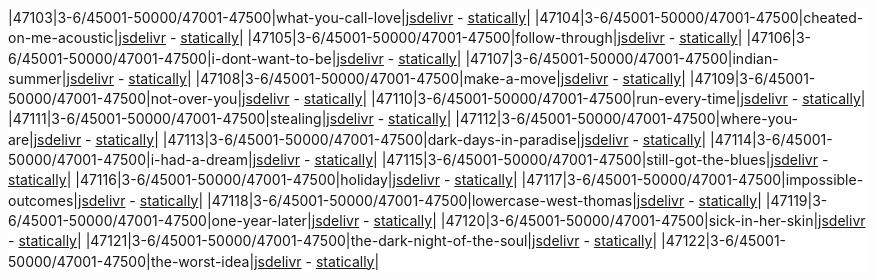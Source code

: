 |47103|3-6/45001-50000/47001-47500|what-you-call-love|[jsdelivr](https://cdn.jsdelivr.net/gh/dbchord/webp-c-1110x370_3-6/45001-50000/47001-47500/what-you-call-love.webp) - [statically](https://cdn.statically.io/gh/dbchord/webp-c-1110x370_3-6/img/45001-50000/47001-47500/what-you-call-love.webp)|
|47104|3-6/45001-50000/47001-47500|cheated-on-me-acoustic|[jsdelivr](https://cdn.jsdelivr.net/gh/dbchord/webp-c-1110x370_3-6/45001-50000/47001-47500/cheated-on-me-acoustic.webp) - [statically](https://cdn.statically.io/gh/dbchord/webp-c-1110x370_3-6/img/45001-50000/47001-47500/cheated-on-me-acoustic.webp)|
|47105|3-6/45001-50000/47001-47500|follow-through|[jsdelivr](https://cdn.jsdelivr.net/gh/dbchord/webp-c-1110x370_3-6/45001-50000/47001-47500/follow-through.webp) - [statically](https://cdn.statically.io/gh/dbchord/webp-c-1110x370_3-6/img/45001-50000/47001-47500/follow-through.webp)|
|47106|3-6/45001-50000/47001-47500|i-dont-want-to-be|[jsdelivr](https://cdn.jsdelivr.net/gh/dbchord/webp-c-1110x370_3-6/45001-50000/47001-47500/i-dont-want-to-be.webp) - [statically](https://cdn.statically.io/gh/dbchord/webp-c-1110x370_3-6/img/45001-50000/47001-47500/i-dont-want-to-be.webp)|
|47107|3-6/45001-50000/47001-47500|indian-summer|[jsdelivr](https://cdn.jsdelivr.net/gh/dbchord/webp-c-1110x370_3-6/45001-50000/47001-47500/indian-summer.webp) - [statically](https://cdn.statically.io/gh/dbchord/webp-c-1110x370_3-6/img/45001-50000/47001-47500/indian-summer.webp)|
|47108|3-6/45001-50000/47001-47500|make-a-move|[jsdelivr](https://cdn.jsdelivr.net/gh/dbchord/webp-c-1110x370_3-6/45001-50000/47001-47500/make-a-move.webp) - [statically](https://cdn.statically.io/gh/dbchord/webp-c-1110x370_3-6/img/45001-50000/47001-47500/make-a-move.webp)|
|47109|3-6/45001-50000/47001-47500|not-over-you|[jsdelivr](https://cdn.jsdelivr.net/gh/dbchord/webp-c-1110x370_3-6/45001-50000/47001-47500/not-over-you.webp) - [statically](https://cdn.statically.io/gh/dbchord/webp-c-1110x370_3-6/img/45001-50000/47001-47500/not-over-you.webp)|
|47110|3-6/45001-50000/47001-47500|run-every-time|[jsdelivr](https://cdn.jsdelivr.net/gh/dbchord/webp-c-1110x370_3-6/45001-50000/47001-47500/run-every-time.webp) - [statically](https://cdn.statically.io/gh/dbchord/webp-c-1110x370_3-6/img/45001-50000/47001-47500/run-every-time.webp)|
|47111|3-6/45001-50000/47001-47500|stealing|[jsdelivr](https://cdn.jsdelivr.net/gh/dbchord/webp-c-1110x370_3-6/45001-50000/47001-47500/stealing.webp) - [statically](https://cdn.statically.io/gh/dbchord/webp-c-1110x370_3-6/img/45001-50000/47001-47500/stealing.webp)|
|47112|3-6/45001-50000/47001-47500|where-you-are|[jsdelivr](https://cdn.jsdelivr.net/gh/dbchord/webp-c-1110x370_3-6/45001-50000/47001-47500/where-you-are.webp) - [statically](https://cdn.statically.io/gh/dbchord/webp-c-1110x370_3-6/img/45001-50000/47001-47500/where-you-are.webp)|
|47113|3-6/45001-50000/47001-47500|dark-days-in-paradise|[jsdelivr](https://cdn.jsdelivr.net/gh/dbchord/webp-c-1110x370_3-6/45001-50000/47001-47500/dark-days-in-paradise.webp) - [statically](https://cdn.statically.io/gh/dbchord/webp-c-1110x370_3-6/img/45001-50000/47001-47500/dark-days-in-paradise.webp)|
|47114|3-6/45001-50000/47001-47500|i-had-a-dream|[jsdelivr](https://cdn.jsdelivr.net/gh/dbchord/webp-c-1110x370_3-6/45001-50000/47001-47500/i-had-a-dream.webp) - [statically](https://cdn.statically.io/gh/dbchord/webp-c-1110x370_3-6/img/45001-50000/47001-47500/i-had-a-dream.webp)|
|47115|3-6/45001-50000/47001-47500|still-got-the-blues|[jsdelivr](https://cdn.jsdelivr.net/gh/dbchord/webp-c-1110x370_3-6/45001-50000/47001-47500/still-got-the-blues.webp) - [statically](https://cdn.statically.io/gh/dbchord/webp-c-1110x370_3-6/img/45001-50000/47001-47500/still-got-the-blues.webp)|
|47116|3-6/45001-50000/47001-47500|holiday|[jsdelivr](https://cdn.jsdelivr.net/gh/dbchord/webp-c-1110x370_3-6/45001-50000/47001-47500/holiday.webp) - [statically](https://cdn.statically.io/gh/dbchord/webp-c-1110x370_3-6/img/45001-50000/47001-47500/holiday.webp)|
|47117|3-6/45001-50000/47001-47500|impossible-outcomes|[jsdelivr](https://cdn.jsdelivr.net/gh/dbchord/webp-c-1110x370_3-6/45001-50000/47001-47500/impossible-outcomes.webp) - [statically](https://cdn.statically.io/gh/dbchord/webp-c-1110x370_3-6/img/45001-50000/47001-47500/impossible-outcomes.webp)|
|47118|3-6/45001-50000/47001-47500|lowercase-west-thomas|[jsdelivr](https://cdn.jsdelivr.net/gh/dbchord/webp-c-1110x370_3-6/45001-50000/47001-47500/lowercase-west-thomas.webp) - [statically](https://cdn.statically.io/gh/dbchord/webp-c-1110x370_3-6/img/45001-50000/47001-47500/lowercase-west-thomas.webp)|
|47119|3-6/45001-50000/47001-47500|one-year-later|[jsdelivr](https://cdn.jsdelivr.net/gh/dbchord/webp-c-1110x370_3-6/45001-50000/47001-47500/one-year-later.webp) - [statically](https://cdn.statically.io/gh/dbchord/webp-c-1110x370_3-6/img/45001-50000/47001-47500/one-year-later.webp)|
|47120|3-6/45001-50000/47001-47500|sick-in-her-skin|[jsdelivr](https://cdn.jsdelivr.net/gh/dbchord/webp-c-1110x370_3-6/45001-50000/47001-47500/sick-in-her-skin.webp) - [statically](https://cdn.statically.io/gh/dbchord/webp-c-1110x370_3-6/img/45001-50000/47001-47500/sick-in-her-skin.webp)|
|47121|3-6/45001-50000/47001-47500|the-dark-night-of-the-soul|[jsdelivr](https://cdn.jsdelivr.net/gh/dbchord/webp-c-1110x370_3-6/45001-50000/47001-47500/the-dark-night-of-the-soul.webp) - [statically](https://cdn.statically.io/gh/dbchord/webp-c-1110x370_3-6/img/45001-50000/47001-47500/the-dark-night-of-the-soul.webp)|
|47122|3-6/45001-50000/47001-47500|the-worst-idea|[jsdelivr](https://cdn.jsdelivr.net/gh/dbchord/webp-c-1110x370_3-6/45001-50000/47001-47500/the-worst-idea.webp) - [statically](https://cdn.statically.io/gh/dbchord/webp-c-1110x370_3-6/img/45001-50000/47001-47500/the-worst-idea.webp)|